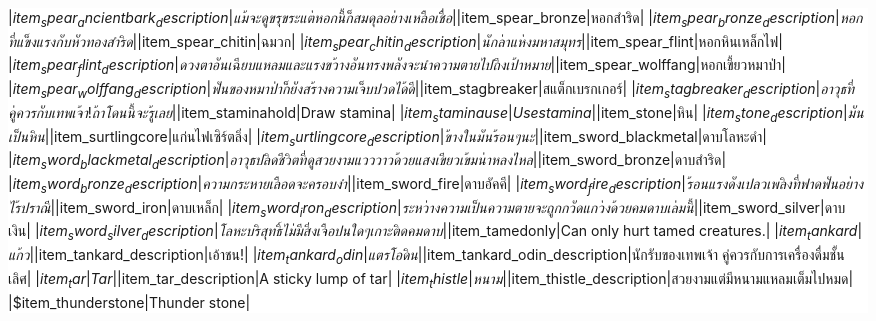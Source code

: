 |$item_spear_ancientbark_description|แม้จะดูขรุขระ แต่หอกนี้ก็สมดุลอย่างเหลือเชื่อ|
|$item_spear_bronze|หอกสำริด|
|$item_spear_bronze_description|หอกที่แข็งแรงกับหัวทองสำริด|
|$item_spear_chitin|ฉมวก|
|$item_spear_chitin_description|นักล่าแห่งมหาสมุทร|
|$item_spear_flint|หอกหินเหล็กไฟ|
|$item_spear_flint_description|ดวงตาอันเฉียบแหลมและแรงขว้างอันทรงพลังจะนำความตายไปถึงเป้าหมาย|
|$item_spear_wolffang|หอกเขี้ยวหมาป่า|
|$item_spear_wolffang_description|ฟันของหมาป่าก็ยังสร้างความเจ็บปวดได้ดี|
|$item_stagbreaker|สแต็กเบรกเกอร์|
|$item_stagbreaker_description|อาวุธที่คู่ควรกับเทพเจ้า! ถ้าโดนนี้จะรู้เลย|
|$item_staminahold|Draw stamina|
|$item_staminause|Use stamina|
|$item_stone|หิน|
|$item_stone_description|มันเป็นหิน|
|$item_surtlingcore|แก่นไฟเซิร์ตลิ่ง|
|$item_surtlingcore_description|ข้างในมันร้อน ๆ นะ|
|$item_sword_blackmetal|ดาบโลหะดำ|
|$item_sword_blackmetal_description|อาวุธปลิดชีวิตที่ดูสวยงาม แวววาวด้วยแสงเขียวเข้มน่าหลงไหล|
|$item_sword_bronze|ดาบสำริด|
|$item_sword_bronze_description|ความกระหายเลือดจะครอบงำ|
|$item_sword_fire|ดาบอัคคี|
|$item_sword_fire_description|ร้อนแรงดังเปลวเพลิงที่ฟาดฟันอย่างไร้ปราณี|
|$item_sword_iron|ดาบเหล็ก|
|$item_sword_iron_description|ระหว่างความเป็นความตายจะถูกกวัดแกว่งด้วยคมดาบเล่มนี้|
|$item_sword_silver|ดาบเงิน|
|$item_sword_silver_description|โลหะบริสุทธิ์ ไม่มีสิ่งเจือปนใดๆเกาะติดคมดาบ|
|$item_tamedonly|Can only hurt tamed creatures.|
|$item_tankard|แก้ว|
|$item_tankard_description|เอ้าชน!|
|$item_tankard_odin|แตรโอดิน|
|$item_tankard_odin_description|นักรับของเทพเจ้า คู่ควรกับการเครื่องดื่มชั้นเลิศ|
|$item_tar|Tar|
|$item_tar_description|A sticky lump of tar|
|$item_thistle|หนาม|
|$item_thistle_description|สวยงามแต่มีหนามแหลมเต็มไปหมด|
|$item_thunderstone|Thunder stone|
